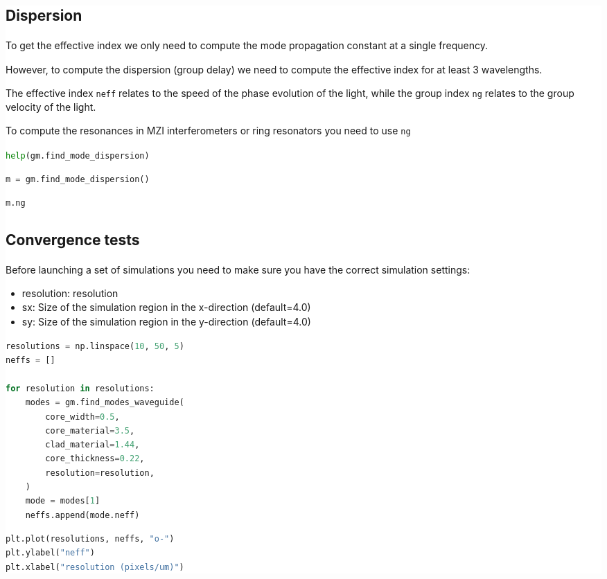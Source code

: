 ## Dispersion

To get the effective index we only need to compute the mode propagation constant at a single frequency.

However, to compute the dispersion (group delay) we need to compute the effective index for at least 3 wavelengths.

The effective index `neff` relates to the speed of the phase evolution of the light, while the group index `ng` relates to the group velocity of the light.

To compute the resonances in MZI interferometers or ring resonators you need to use `ng`

```python
help(gm.find_mode_dispersion)
```

```python
m = gm.find_mode_dispersion()
```

```python
m.ng
```

## Convergence tests

Before launching a set of simulations you need to make sure you have the correct simulation settings:

- resolution: resolution
- sx: Size of the simulation region in the x-direction (default=4.0)
- sy: Size of the simulation region in the y-direction (default=4.0)


```python
resolutions = np.linspace(10, 50, 5)
neffs = []

for resolution in resolutions:
    modes = gm.find_modes_waveguide(
        core_width=0.5,
        core_material=3.5,
        clad_material=1.44,
        core_thickness=0.22,
        resolution=resolution,
    )
    mode = modes[1]
    neffs.append(mode.neff)
```

```python
plt.plot(resolutions, neffs, "o-")
plt.ylabel("neff")
plt.xlabel("resolution (pixels/um)")
```
